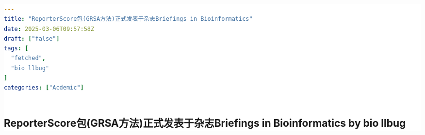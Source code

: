 ```yaml
---
title: "ReporterScore包(GRSA方法)正式发表于杂志Briefings in Bioinformatics"
date: 2025-03-06T09:57:58Z
draft: ["false"]
tags: [
  "fetched",
  "bio llbug"
]
categories: ["Acdemic"]
---
```

ReporterScore包(GRSA方法)正式发表于杂志Briefings in Bioinformatics by bio llbug
------